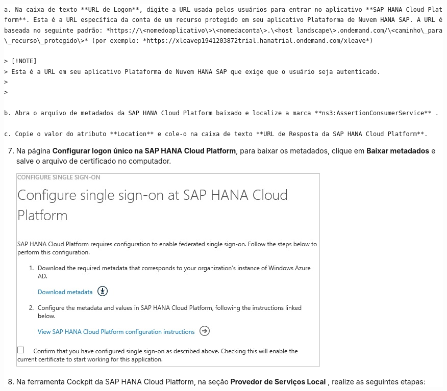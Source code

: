     a. Na caixa de texto **URL de Logon**, digite a URL usada pelos usuários para entrar no aplicativo **SAP HANA Cloud Platform**. Esta é a URL específica da conta de um recurso protegido em seu aplicativo Plataforma de Nuvem HANA SAP. A URL é baseada no seguinte padrão: *https://\<nomedoaplicativo\>\<nomedaconta\>.\<host landscape\>.ondemand.com/\<caminho\_para\_recurso\_protegido\>* (por exemplo: *https://xleavep1941203872trial.hanatrial.ondemand.com/xleave*)
      
    > [!NOTE]
    > Esta é a URL em seu aplicativo Plataforma de Nuvem HANA SAP que exige que o usuário seja autenticado.
    > 
    > 

    b. Abra o arquivo de metadados da SAP HANA Cloud Platform baixado e localize a marca **ns3:AssertionConsumerService** .

    c. Copie o valor do atributo **Location** e cole-o na caixa de texto **URL de Resposta da SAP HANA Cloud Platform**.

7. Na página **Configurar logon único na SAP HANA Cloud Platform**, para baixar os metadados, clique em **Baixar metadados** e salve o arquivo de certificado no computador.
   
    ![Configurar Logon Único](./media/active-directory-saas-sap-hana-cloud-platform-tutorial/IC790799.png "Configurar Logon Único")

8. Na ferramenta Cockpit da SAP HANA Cloud Platform, na seção **Provedor de Serviços Local** , realize as seguintes etapas:
   